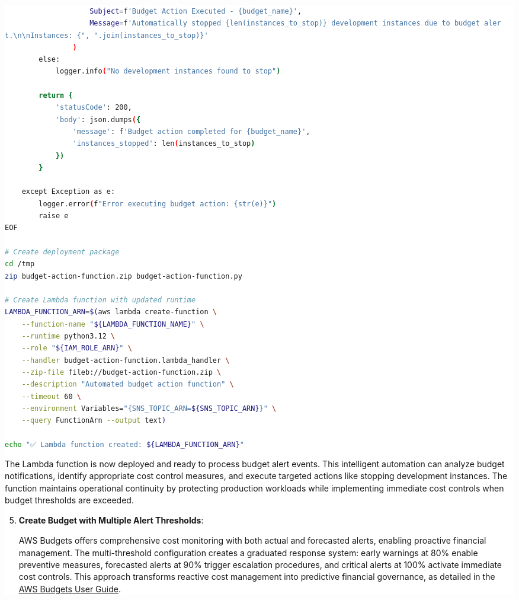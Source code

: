    ```bash
                       Subject=f'Budget Action Executed - {budget_name}',
                       Message=f'Automatically stopped {len(instances_to_stop)} development instances due to budget alert.\n\nInstances: {", ".join(instances_to_stop)}'
                   )
           else:
               logger.info("No development instances found to stop")
           
           return {
               'statusCode': 200,
               'body': json.dumps({
                   'message': f'Budget action completed for {budget_name}',
                   'instances_stopped': len(instances_to_stop)
               })
           }
           
       except Exception as e:
           logger.error(f"Error executing budget action: {str(e)}")
           raise e
   EOF
   
   # Create deployment package
   cd /tmp
   zip budget-action-function.zip budget-action-function.py
   
   # Create Lambda function with updated runtime
   LAMBDA_FUNCTION_ARN=$(aws lambda create-function \
       --function-name "${LAMBDA_FUNCTION_NAME}" \
       --runtime python3.12 \
       --role "${IAM_ROLE_ARN}" \
       --handler budget-action-function.lambda_handler \
       --zip-file fileb://budget-action-function.zip \
       --description "Automated budget action function" \
       --timeout 60 \
       --environment Variables="{SNS_TOPIC_ARN=${SNS_TOPIC_ARN}}" \
       --query FunctionArn --output text)
   
   echo "✅ Lambda function created: ${LAMBDA_FUNCTION_ARN}"
   ```

   The Lambda function is now deployed and ready to process budget alert events. This intelligent automation can analyze budget notifications, identify appropriate cost control measures, and execute targeted actions like stopping development instances. The function maintains operational continuity by protecting production workloads while implementing immediate cost controls when budget thresholds are exceeded.

5. **Create Budget with Multiple Alert Thresholds**:

   AWS Budgets offers comprehensive cost monitoring with both actual and forecasted alerts, enabling proactive financial management. The multi-threshold configuration creates a graduated response system: early warnings at 80% enable preventive measures, forecasted alerts at 90% trigger escalation procedures, and critical alerts at 100% activate immediate cost controls. This approach transforms reactive cost management into predictive financial governance, as detailed in the [AWS Budgets User Guide](https://docs.aws.amazon.com/cost-management/latest/userguide/budgets-managing-costs.html).
